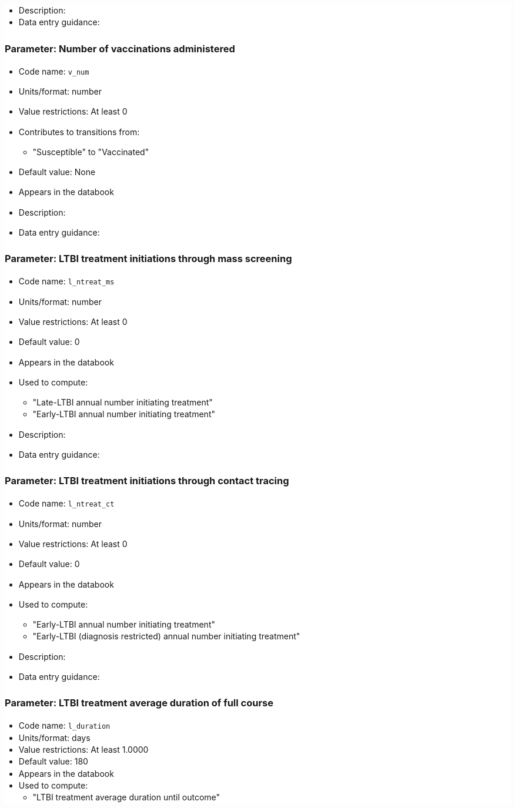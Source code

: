 - Description: <ENTER DESCRIPTION>
- Data entry guidance: <ENTER GUIDANCE>

### Parameter: Number of vaccinations administered

- Code name: `v_num`
- Units/format: number
- Value restrictions: At least 0
- Contributes to transitions from:
	- "Susceptible" to "Vaccinated"
- Default value: None
- Appears in the databook

- Description: <ENTER DESCRIPTION>
- Data entry guidance: <ENTER GUIDANCE>

### Parameter: LTBI treatment initiations through mass screening

- Code name: `l_ntreat_ms`
- Units/format: number
- Value restrictions: At least 0
- Default value: 0
- Appears in the databook
- Used to compute:
	- "Late-LTBI annual number initiating treatment"
	- "Early-LTBI annual number initiating treatment"

- Description: <ENTER DESCRIPTION>
- Data entry guidance: <ENTER GUIDANCE>

### Parameter: LTBI treatment initiations through contact tracing

- Code name: `l_ntreat_ct`
- Units/format: number
- Value restrictions: At least 0
- Default value: 0
- Appears in the databook
- Used to compute:
	- "Early-LTBI annual number initiating treatment"
	- "Early-LTBI (diagnosis restricted) annual number initiating treatment"

- Description: <ENTER DESCRIPTION>
- Data entry guidance: <ENTER GUIDANCE>

### Parameter: LTBI treatment average duration of full course

- Code name: `l_duration`
- Units/format: days
- Value restrictions: At least 1.0000
- Default value: 180
- Appears in the databook
- Used to compute:
	- "LTBI treatment average duration until outcome"
